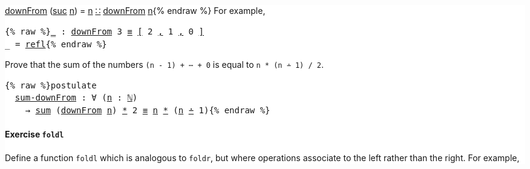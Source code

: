 <a id="4476" href="{% endraw %}{{ site.baseurl }}{% link out/Assignment3.md %}{% raw %}#4430" class="Function">downFrom</a> <a id="4485" class="Symbol">(</a><a id="4486" href="https://agda.github.io/agda-stdlib/v0.17/Agda.Builtin.Nat.html#128" class="InductiveConstructor">suc</a> <a id="4490" href="{% endraw %}{{ site.baseurl }}{% link out/Assignment3.md %}{% raw %}#4490" class="Bound">n</a><a id="4491" class="Symbol">)</a>  <a id="4494" class="Symbol">=</a>  <a id="4497" href="{% endraw %}{{ site.baseurl }}{% link out/Assignment3.md %}{% raw %}#4490" class="Bound">n</a> <a id="4499" href="plfa.Lists.html#1140" class="InductiveConstructor Operator">∷</a> <a id="4501" href="{% endraw %}{{ site.baseurl }}{% link out/Assignment3.md %}{% raw %}#4430" class="Function">downFrom</a> <a id="4510" href="{% endraw %}{{ site.baseurl }}{% link out/Assignment3.md %}{% raw %}#4490" class="Bound">n</a>{% endraw %}</pre>
For example,
<pre class="Agda">{% raw %}<a id="4549" href="{% endraw %}{{ site.baseurl }}{% link out/Assignment3.md %}{% raw %}#4549" class="Function">_</a> <a id="4551" class="Symbol">:</a> <a id="4553" href="{% endraw %}{{ site.baseurl }}{% link out/Assignment3.md %}{% raw %}#4430" class="Function">downFrom</a> <a id="4562" class="Number">3</a> <a id="4564" href="https://agda.github.io/agda-stdlib/v0.17/Agda.Builtin.Equality.html#83" class="Datatype Operator">≡</a> <a id="4566" href="plfa.Lists.html#2974" class="InductiveConstructor Operator">[</a> <a id="4568" class="Number">2</a> <a id="4570" href="plfa.Lists.html#2974" class="InductiveConstructor Operator">,</a> <a id="4572" class="Number">1</a> <a id="4574" href="plfa.Lists.html#2974" class="InductiveConstructor Operator">,</a> <a id="4576" class="Number">0</a> <a id="4578" href="plfa.Lists.html#2974" class="InductiveConstructor Operator">]</a>
<a id="4580" class="Symbol">_</a> <a id="4582" class="Symbol">=</a> <a id="4584" href="https://agda.github.io/agda-stdlib/v0.17/Agda.Builtin.Equality.html#140" class="InductiveConstructor">refl</a>{% endraw %}</pre>
Prove that the sum of the numbers `(n - 1) + ⋯ + 0` is
equal to `n * (n ∸ 1) / 2`.
<pre class="Agda">{% raw %}<a id="4696" class="Keyword">postulate</a>
  <a id="sum-downFrom"></a><a id="4708" href="{% endraw %}{{ site.baseurl }}{% link out/Assignment3.md %}{% raw %}#4708" class="Postulate">sum-downFrom</a> <a id="4721" class="Symbol">:</a> <a id="4723" class="Symbol">∀</a> <a id="4725" class="Symbol">(</a><a id="4726" href="{% endraw %}{{ site.baseurl }}{% link out/Assignment3.md %}{% raw %}#4726" class="Bound">n</a> <a id="4728" class="Symbol">:</a> <a id="4730" href="https://agda.github.io/agda-stdlib/v0.17/Agda.Builtin.Nat.html#97" class="Datatype">ℕ</a><a id="4731" class="Symbol">)</a>
    <a id="4737" class="Symbol">→</a> <a id="4739" href="plfa.Lists.html#16880" class="Function">sum</a> <a id="4743" class="Symbol">(</a><a id="4744" href="{% endraw %}{{ site.baseurl }}{% link out/Assignment3.md %}{% raw %}#4430" class="Function">downFrom</a> <a id="4753" href="{% endraw %}{{ site.baseurl }}{% link out/Assignment3.md %}{% raw %}#4726" class="Bound">n</a><a id="4754" class="Symbol">)</a> <a id="4756" href="https://agda.github.io/agda-stdlib/v0.17/Agda.Builtin.Nat.html#433" class="Primitive Operator">*</a> <a id="4758" class="Number">2</a> <a id="4760" href="https://agda.github.io/agda-stdlib/v0.17/Agda.Builtin.Equality.html#83" class="Datatype Operator">≡</a> <a id="4762" href="{% endraw %}{{ site.baseurl }}{% link out/Assignment3.md %}{% raw %}#4726" class="Bound">n</a> <a id="4764" href="https://agda.github.io/agda-stdlib/v0.17/Agda.Builtin.Nat.html#433" class="Primitive Operator">*</a> <a id="4766" class="Symbol">(</a><a id="4767" href="{% endraw %}{{ site.baseurl }}{% link out/Assignment3.md %}{% raw %}#4726" class="Bound">n</a> <a id="4769" href="https://agda.github.io/agda-stdlib/v0.17/Agda.Builtin.Nat.html#320" class="Primitive Operator">∸</a> <a id="4771" class="Number">1</a><a id="4772" class="Symbol">)</a>{% endraw %}</pre>


#### Exercise `foldl`

Define a function `foldl` which is analogous to `foldr`, but where
operations associate to the left rather than the right.  For example,

